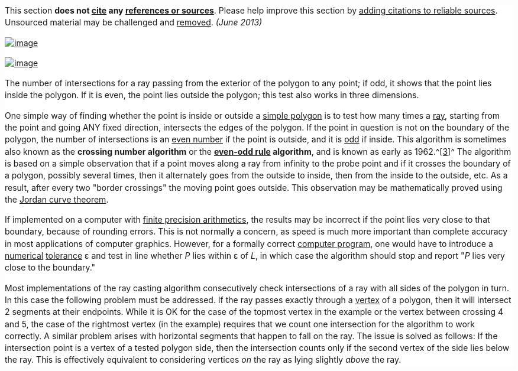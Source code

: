 This section **does not
[cite](/wiki/Wikipedia:Citing_sources "Wikipedia:Citing sources") any
[references or
sources](/wiki/Wikipedia:Verifiability "Wikipedia:Verifiability")**.
Please help improve this section by [adding citations to reliable
sources](/wiki/Help:Introduction_to_referencing/1 "Help:Introduction to referencing/1").
Unsourced material may be challenged and
[removed](/wiki/Wikipedia:Verifiability#Burden_of_evidence "Wikipedia:Verifiability").
*(June 2013)*

[![image](//upload.wikimedia.org/wikipedia/commons/thumb/c/c9/RecursiveEvenPolygon.svg/220px-RecursiveEvenPolygon.svg.png)](/wiki/File:RecursiveEvenPolygon.svg)

[![image](//bits.wikimedia.org/static-1.23wmf18/skins/common/images/magnify-clip.png)](/wiki/File:RecursiveEvenPolygon.svg "Enlarge")

The number of intersections for a ray passing from the exterior of the
polygon to any point; if odd, it shows that the point lies inside the
polygon. If it is even, the point lies outside the polygon; this test
also works in three dimensions.

One simple way of finding whether the point is inside or outside a
[simple polygon](/wiki/Simple_polygon "Simple polygon") is to test how
many times a [ray](/wiki/Ray_(mathematics) "Ray (mathematics)"),
starting from the point and going ANY fixed direction, intersects the
edges of the polygon. If the point in question is not on the boundary of
the polygon, the number of intersections is an [even
number](/wiki/Even_number "Even number") if the point is outside, and it
is [odd](/wiki/Odd_number "Odd number") if inside. This algorithm is
sometimes also known as the **crossing number algorithm** or the
**[even-odd rule](/wiki/Even-odd_rule "Even-odd rule") algorithm**, and
is known as early as 1962.^[[3]](#cite_note-3)^ The algorithm is based
on a simple observation that if a point moves along a ray from infinity
to the probe point and if it crosses the boundary of a polygon, possibly
several times, then it alternately goes from the outside to inside, then
from the inside to the outside, etc. As a result, after every two
"border crossings" the moving point goes outside. This observation may
be mathematically proved using the [Jordan curve
theorem](/wiki/Jordan_curve_theorem "Jordan curve theorem").

If implemented on a computer with [finite precision
arithmetics](/wiki/Finite_precision_arithmetics "Finite precision arithmetics"),
the results may be incorrect if the point lies very close to that
boundary, because of rounding errors. This is not normally a concern, as
speed is much more important than complete accuracy in most applications
of computer graphics. However, for a formally correct [computer
program](/wiki/Computer_program "Computer program"), one would have to
introduce a [numerical](/wiki/Numerical_analysis "Numerical analysis")
[tolerance](/wiki/Tolerance_(engineering) "Tolerance (engineering)") ε
and test in line whether *P* lies within ε of *L*, in which case the
algorithm should stop and report "*P* lies very close to the boundary."

Most implementations of the ray casting algorithm consecutively check
intersections of a ray with all sides of the polygon in turn. In this
case the following problem must be addressed. If the ray passes exactly
through a [vertex](/wiki/Vertex_(geometry) "Vertex (geometry)") of a
polygon, then it will intersect 2 segments at their endpoints. While it
is OK for the case of the topmost vertex in the example or the vertex
between crossing 4 and 5, the case of the rightmost vertex (in the
example) requires that we count one intersection for the algorithm to
work correctly. A similar problem arises with horizontal segments that
happen to fall on the ray. The issue is solved as follows: If the
intersection point is a vertex of a tested polygon side, then the
intersection counts only if the second vertex of the side lies below the
ray. This is effectively equivalent to considering vertices *on* the ray
as lying slightly *above* the ray.
